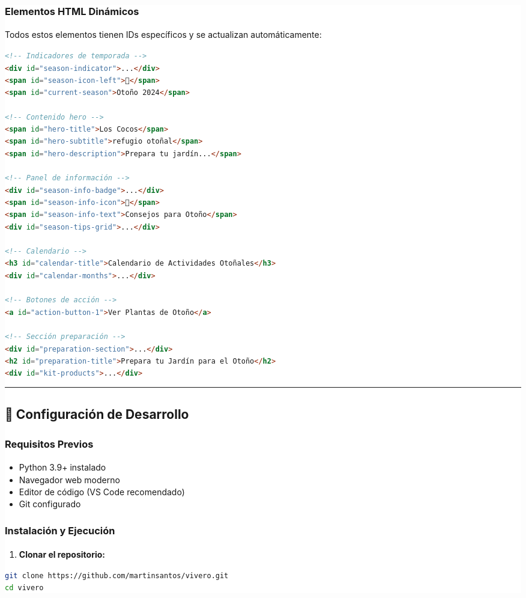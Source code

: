 ### Elementos HTML Dinámicos

Todos estos elementos tienen IDs específicos y se actualizan automáticamente:

```html
<!-- Indicadores de temporada -->
<div id="season-indicator">...</div>
<span id="season-icon-left">🍂</span>
<span id="current-season">Otoño 2024</span>

<!-- Contenido hero -->
<span id="hero-title">Los Cocos</span>
<span id="hero-subtitle">refugio otoñal</span>
<span id="hero-description">Prepara tu jardín...</span>

<!-- Panel de información -->
<div id="season-info-badge">...</div>
<span id="season-info-icon">🍂</span>
<span id="season-info-text">Consejos para Otoño</span>
<div id="season-tips-grid">...</div>

<!-- Calendario -->
<h3 id="calendar-title">Calendario de Actividades Otoñales</h3>
<div id="calendar-months">...</div>

<!-- Botones de acción -->
<a id="action-button-1">Ver Plantas de Otoño</a>

<!-- Sección preparación -->
<div id="preparation-section">...</div>
<h2 id="preparation-title">Prepara tu Jardín para el Otoño</h2>
<div id="kit-products">...</div>
```

---

## 🚀 Configuración de Desarrollo

### Requisitos Previos
- Python 3.9+ instalado
- Navegador web moderno
- Editor de código (VS Code recomendado)
- Git configurado

### Instalación y Ejecución

1. **Clonar el repositorio:**
```bash
git clone https://github.com/martinsantos/vivero.git
cd vivero
```

